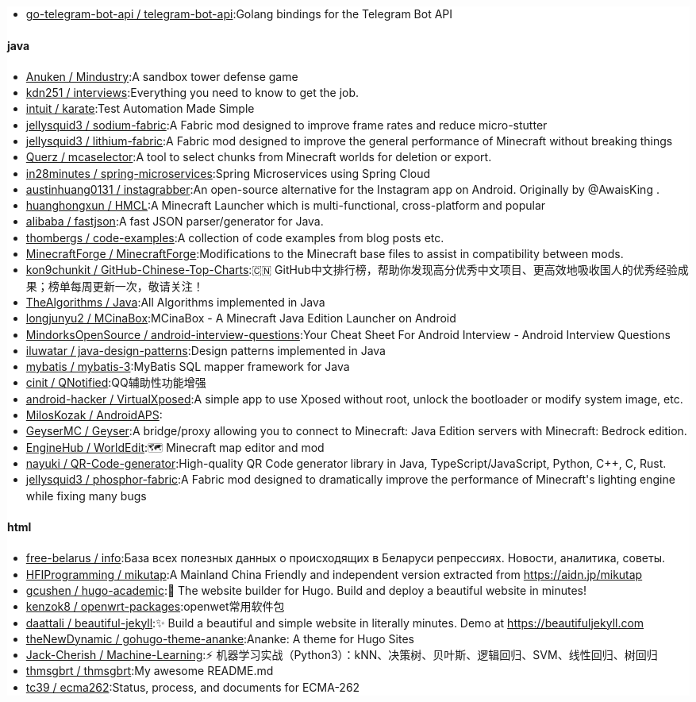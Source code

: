 * [go-telegram-bot-api / telegram-bot-api](https://github.com/go-telegram-bot-api/telegram-bot-api):Golang bindings for the Telegram Bot API

#### java
* [Anuken / Mindustry](https://github.com/Anuken/Mindustry):A sandbox tower defense game
* [kdn251 / interviews](https://github.com/kdn251/interviews):Everything you need to know to get the job.
* [intuit / karate](https://github.com/intuit/karate):Test Automation Made Simple
* [jellysquid3 / sodium-fabric](https://github.com/jellysquid3/sodium-fabric):A Fabric mod designed to improve frame rates and reduce micro-stutter
* [jellysquid3 / lithium-fabric](https://github.com/jellysquid3/lithium-fabric):A Fabric mod designed to improve the general performance of Minecraft without breaking things
* [Querz / mcaselector](https://github.com/Querz/mcaselector):A tool to select chunks from Minecraft worlds for deletion or export.
* [in28minutes / spring-microservices](https://github.com/in28minutes/spring-microservices):Spring Microservices using Spring Cloud
* [austinhuang0131 / instagrabber](https://github.com/austinhuang0131/instagrabber):An open-source alternative for the Instagram app on Android. Originally by @AwaisKing .
* [huanghongxun / HMCL](https://github.com/huanghongxun/HMCL):A Minecraft Launcher which is multi-functional, cross-platform and popular
* [alibaba / fastjson](https://github.com/alibaba/fastjson):A fast JSON parser/generator for Java.
* [thombergs / code-examples](https://github.com/thombergs/code-examples):A collection of code examples from blog posts etc.
* [MinecraftForge / MinecraftForge](https://github.com/MinecraftForge/MinecraftForge):Modifications to the Minecraft base files to assist in compatibility between mods.
* [kon9chunkit / GitHub-Chinese-Top-Charts](https://github.com/kon9chunkit/GitHub-Chinese-Top-Charts):🇨🇳 GitHub中文排行榜，帮助你发现高分优秀中文项目、更高效地吸收国人的优秀经验成果；榜单每周更新一次，敬请关注！
* [TheAlgorithms / Java](https://github.com/TheAlgorithms/Java):All Algorithms implemented in Java
* [longjunyu2 / MCinaBox](https://github.com/longjunyu2/MCinaBox):MCinaBox - A Minecraft Java Edition Launcher on Android
* [MindorksOpenSource / android-interview-questions](https://github.com/MindorksOpenSource/android-interview-questions):Your Cheat Sheet For Android Interview - Android Interview Questions
* [iluwatar / java-design-patterns](https://github.com/iluwatar/java-design-patterns):Design patterns implemented in Java
* [mybatis / mybatis-3](https://github.com/mybatis/mybatis-3):MyBatis SQL mapper framework for Java
* [cinit / QNotified](https://github.com/cinit/QNotified):QQ辅助性功能增强
* [android-hacker / VirtualXposed](https://github.com/android-hacker/VirtualXposed):A simple app to use Xposed without root, unlock the bootloader or modify system image, etc.
* [MilosKozak / AndroidAPS](https://github.com/MilosKozak/AndroidAPS):
* [GeyserMC / Geyser](https://github.com/GeyserMC/Geyser):A bridge/proxy allowing you to connect to Minecraft: Java Edition servers with Minecraft: Bedrock edition.
* [EngineHub / WorldEdit](https://github.com/EngineHub/WorldEdit):🗺️ Minecraft map editor and mod
* [nayuki / QR-Code-generator](https://github.com/nayuki/QR-Code-generator):High-quality QR Code generator library in Java, TypeScript/JavaScript, Python, C++, C, Rust.
* [jellysquid3 / phosphor-fabric](https://github.com/jellysquid3/phosphor-fabric):A Fabric mod designed to dramatically improve the performance of Minecraft's lighting engine while fixing many bugs

#### html
* [free-belarus / info](https://github.com/free-belarus/info):База всех полезных данных о происходящих в Беларуси репрессиях. Новости, аналитика, советы.
* [HFIProgramming / mikutap](https://github.com/HFIProgramming/mikutap):A Mainland China Friendly and independent version extracted from https://aidn.jp/mikutap
* [gcushen / hugo-academic](https://github.com/gcushen/hugo-academic):📝 The website builder for Hugo. Build and deploy a beautiful website in minutes!
* [kenzok8 / openwrt-packages](https://github.com/kenzok8/openwrt-packages):openwet常用软件包
* [daattali / beautiful-jekyll](https://github.com/daattali/beautiful-jekyll):✨ Build a beautiful and simple website in literally minutes. Demo at https://beautifuljekyll.com
* [theNewDynamic / gohugo-theme-ananke](https://github.com/theNewDynamic/gohugo-theme-ananke):Ananke: A theme for Hugo Sites
* [Jack-Cherish / Machine-Learning](https://github.com/Jack-Cherish/Machine-Learning):⚡ 机器学习实战（Python3）：kNN、决策树、贝叶斯、逻辑回归、SVM、线性回归、树回归
* [thmsgbrt / thmsgbrt](https://github.com/thmsgbrt/thmsgbrt):My awesome README.md
* [tc39 / ecma262](https://github.com/tc39/ecma262):Status, process, and documents for ECMA-262
